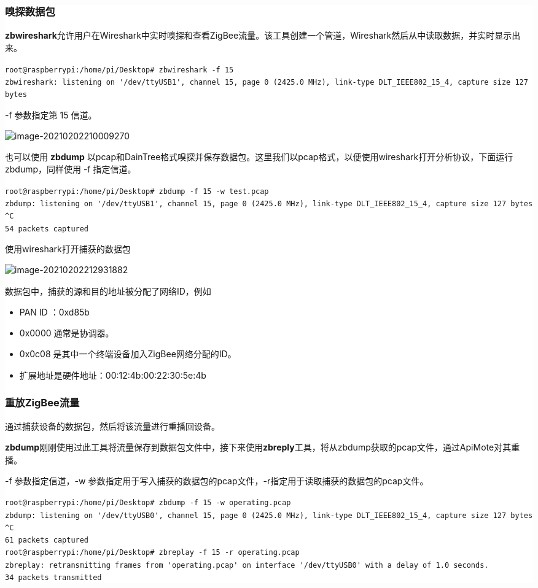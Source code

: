 ### 嗅探数据包

**zbwireshark**允许用户在Wireshark中实时嗅探和查看ZigBee流量。该工具创建一个管道，Wireshark然后从中读取数据，并实时显示出来。

```
root@raspberrypi:/home/pi/Desktop# zbwireshark -f 15
zbwireshark: listening on '/dev/ttyUSB1', channel 15, page 0 (2425.0 MHz), link-type DLT_IEEE802_15_4, capture size 127 bytes
```

-f 参数指定第 15 信道。

![image-20210202210009270](https://yaseng-1251294608.cos.ap-guangzhou.myqcloud.com/image/image-20210202210009270.png)



也可以使用 **zbdump** 以pcap和DainTree格式嗅探并保存数据包。这里我们以pcap格式，以便使用wireshark打开分析协议，下面运行zbdump，同样使用 -f 指定信道。

```
root@raspberrypi:/home/pi/Desktop# zbdump -f 15 -w test.pcap 
zbdump: listening on '/dev/ttyUSB1', channel 15, page 0 (2425.0 MHz), link-type DLT_IEEE802_15_4, capture size 127 bytes
^C
54 packets captured
```

使用wireshark打开捕获的数据包

![image-20210202212931882](https://yaseng-1251294608.cos.ap-guangzhou.myqcloud.com/image/image-20210202212931882.png)

数据包中，捕获的源和目的地址被分配了网络ID，例如

* PAN ID ：0xd85b

* 0x0000 通常是协调器。
* 0x0c08 是其中一个终端设备加入ZigBee网络分配的ID。
* 扩展地址是硬件地址：00:12:4b:00:22:30:5e:4b

### 重放ZigBee流量

通过捕获设备的数据包，然后将该流量进行重播回设备。

**zbdump**刚刚使用过此工具将流量保存到数据包文件中，接下来使用**zbreply**工具，将从zbdump获取的pcap文件，通过ApiMote对其重播。

-f 参数指定信道，-w 参数指定用于写入捕获的数据包的pcap文件，-r指定用于读取捕获的数据包的pcap文件。

```
root@raspberrypi:/home/pi/Desktop# zbdump -f 15 -w operating.pcap
zbdump: listening on '/dev/ttyUSB0', channel 15, page 0 (2425.0 MHz), link-type DLT_IEEE802_15_4, capture size 127 bytes
^C
61 packets captured
root@raspberrypi:/home/pi/Desktop# zbreplay -f 15 -r operating.pcap
zbreplay: retransmitting frames from 'operating.pcap' on interface '/dev/ttyUSB0' with a delay of 1.0 seconds.
34 packets transmitted
```
